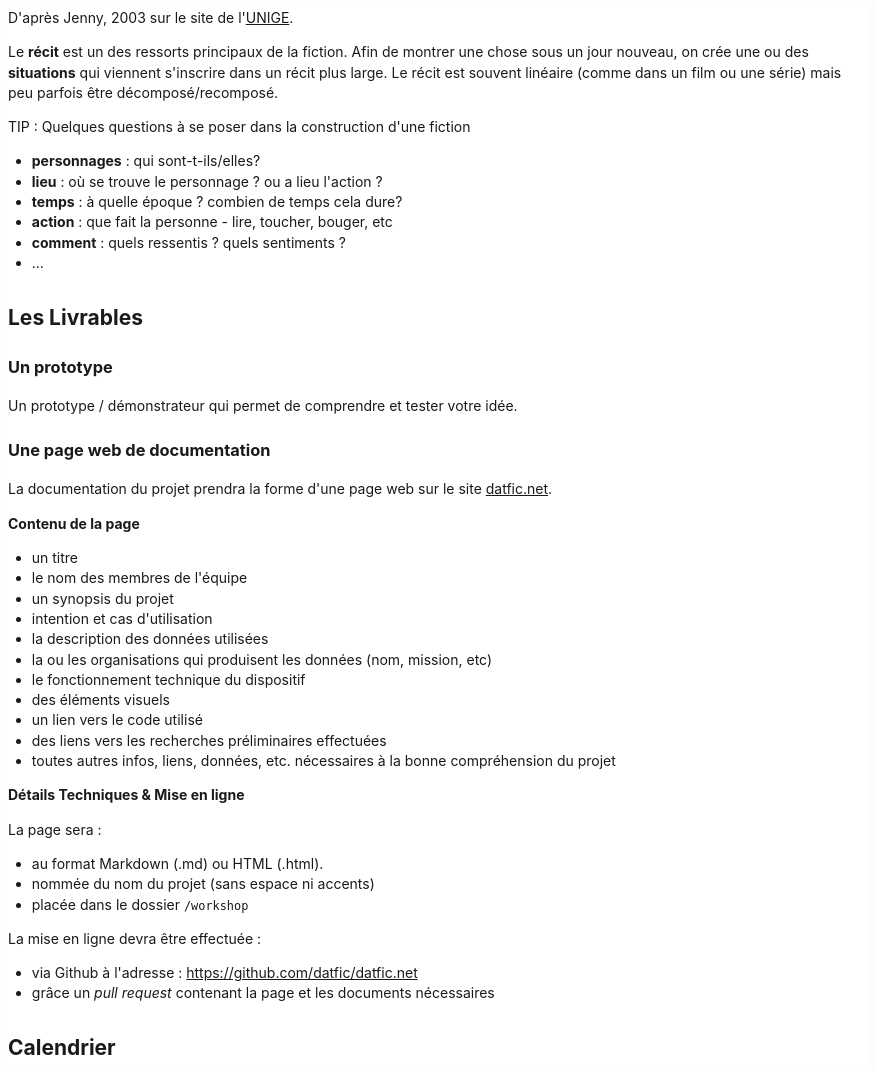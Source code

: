 D'après Jenny, 2003 sur le site de l'[UNIGE](https://www.unige.ch/lettres/framo/enseignements/methodes/fiction/fiintegr.html).

Le **récit** est un des ressorts principaux de la fiction. Afin de montrer une chose sous un jour nouveau, on crée une ou des **situations** qui viennent s'inscrire dans un récit plus large. Le récit est souvent linéaire (comme dans un film ou une série) mais peu parfois être décomposé/recomposé.

TIP : Quelques questions à se poser dans la construction d'une fiction

- **personnages** : qui sont-t-ils/elles?
- **lieu** : où se trouve le personnage ? ou a lieu l'action ?
- **temps** : à quelle époque ? combien de temps cela dure?
- **action** : que fait la personne - lire, toucher, bouger, etc
- **comment** : quels ressentis ? quels sentiments ?
- ...

## Les Livrables

### Un prototype

Un prototype / démonstrateur qui permet de comprendre et tester votre idée.

### Une page web de documentation

La documentation du projet prendra la forme d'une page web sur le site [datfic.net](http://datfic.net).

**Contenu de la page**

* un titre
* le nom des membres de l'équipe
* un synopsis du projet
* intention et cas d'utilisation
* la description des données utilisées
* la ou les organisations qui produisent les données (nom, mission, etc)
* le fonctionnement technique du dispositif
* des éléments visuels
* un lien vers le code utilisé
* des liens vers les recherches préliminaires effectuées
* toutes autres infos, liens, données, etc. nécessaires à la bonne compréhension du projet


**Détails Techniques & Mise en ligne**

La page sera :

- au format Markdown (.md) ou HTML (.html).
- nommée du nom du projet (sans espace ni accents)
- placée dans le dossier `/workshop`

La mise en ligne devra être effectuée :

- via Github à l'adresse : https://github.com/datfic/datfic.net
- grâce un *pull request* contenant la page et les documents nécessaires

## Calendrier
